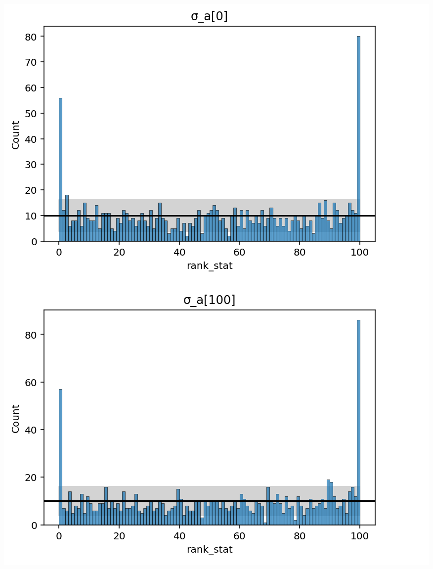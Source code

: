 ![png](sp7-default_MCMC_sbc-results_files/sp7-default_MCMC_sbc-results_28_17.png)

![png](sp7-default_MCMC_sbc-results_files/sp7-default_MCMC_sbc-results_28_18.png)
